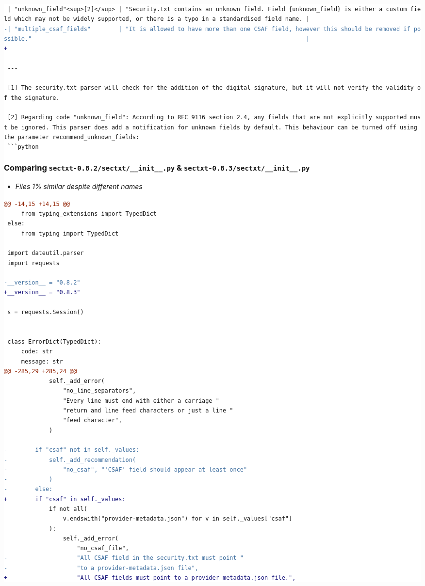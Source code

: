 ```diff
 | "unknown_field"<sup>[2]</sup> | "Security.txt contains an unknown field. Field {unknown_field} is either a custom field which may not be widely supported, or there is a typo in a standardised field name. |
-| "multiple_csaf_fields"        | "It is allowed to have more than one CSAF field, however this should be removed if possible."                                                                               |
+
 
 ---
 
 [1] The security.txt parser will check for the addition of the digital signature, but it will not verify the validity of the signature.
 
 [2] Regarding code "unknown_field": According to RFC 9116 section 2.4, any fields that are not explicitly supported must be ignored. This parser does add a notification for unknown fields by default. This behaviour can be turned off using the parameter recommend_unknown_fields:
 ```python
```

### Comparing `sectxt-0.8.2/sectxt/__init__.py` & `sectxt-0.8.3/sectxt/__init__.py`

 * *Files 1% similar despite different names*

```diff
@@ -14,15 +14,15 @@
     from typing_extensions import TypedDict
 else:
     from typing import TypedDict
 
 import dateutil.parser
 import requests
 
-__version__ = "0.8.2"
+__version__ = "0.8.3"
 
 s = requests.Session()
 
 
 class ErrorDict(TypedDict):
     code: str
     message: str
@@ -285,29 +285,24 @@
             self._add_error(
                 "no_line_separators",
                 "Every line must end with either a carriage "
                 "return and line feed characters or just a line "
                 "feed character",
             )
 
-        if "csaf" not in self._values:
-            self._add_recommendation(
-                "no_csaf", "'CSAF' field should appear at least once"
-            )
-        else:
+        if "csaf" in self._values:
             if not all(
                 v.endswith("provider-metadata.json") for v in self._values["csaf"]
             ):
                 self._add_error(
                     "no_csaf_file",
-                    "All CSAF field in the security.txt must point "
-                    "to a provider-metadata.json file",
+                    "All CSAF fields must point to a provider-metadata.json file.",
```